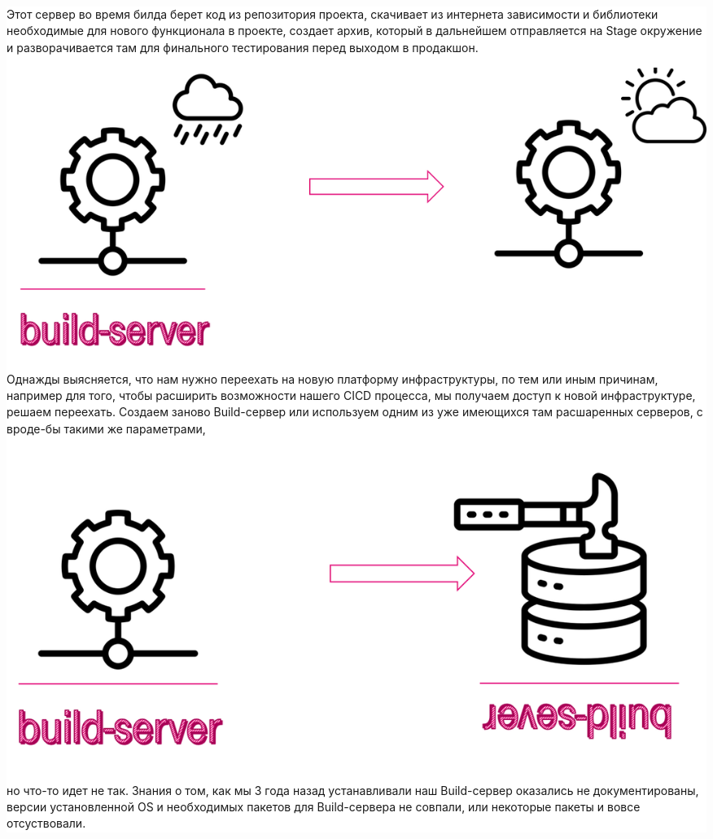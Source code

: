 Этот сервер во время билда берет код из репозитория проекта, скачивает из интернета зависимости и библиотеки необходимые для нового функционала в проекте, создает архив, который в дальнейшем отправляется на Stage окружение и разворачивается там для финального тестирования перед выходом в продакшон.

![Сonfiguration management](../assets/01_23.png?raw=true "Сonfiguration management")

Однажды выясняется, что нам нужно переехать на новую платформу инфраструктуры, по тем или иным причинам, например для того, чтобы расширить возможности нашего CICD процесса, мы получаем доступ к новой инфраструктуре, решаем переехать. Создаем заново Build-сервер или используем одним из уже имеющихся там расшаренных серверов, с вроде-бы такими же параметрами, 

![Сonfiguration management](../assets/01_25.png?raw=true "Сonfiguration management")

но что-то идет не так. Знания о том, как мы 3 года назад устанавливали наш Build-сервер оказались не документированы, версии установленной OS и необходимых пакетов для Build-сервера не совпали, или некоторые пакеты и вовсе отсуствовали.

